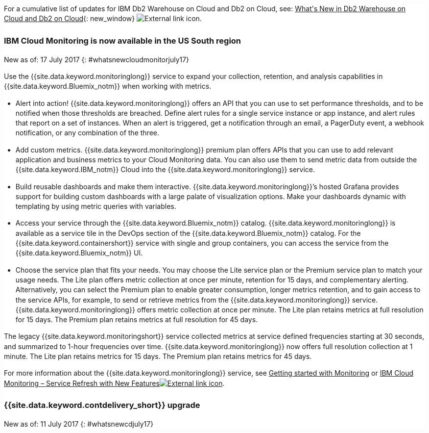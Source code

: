 For a cumulative list of updates for IBM Db2 Warehouse on Cloud and Db2 on Cloud, see: [What's New in Db2 Warehouse on Cloud and Db2 on Cloud](http://www.ibm.com/support/docview.wss?uid=swg21961758){: new_window} ![External link icon](../../icons/launch-glyph.svg "External link icon").

### IBM Cloud Monitoring is now available in the US South region
New as of: 17 July 2017
{: #whatsnewcloudmonitorjuly17}

Use the {{site.data.keyword.monitoringlong}} service to expand your collection, retention, and analysis capabilities in {{site.data.keyword.Bluemix_notm}} when working with metrics.

* Alert into action! {{site.data.keyword.monitoringlong}} offers an API that you can use to set performance thresholds, and to be notified when those thresholds are breached. Define alert rules for a single service instance or app instance, and alert rules that report on a set of instances. When an alert is triggered, get a notification through an email, a PagerDuty event, a webhook notification, or any combination of the three.

* Add custom metrics. {{site.data.keyword.monitoringlong}} premium plan offers APIs that you can use to add relevant application and business metrics to your Cloud Monitoring data. You can also use them to send metric data from outside the {{site.data.keyword.IBM_notm}} Cloud into the {{site.data.keyword.monitoringlong}} service.

* Build reusable dashboards and make them interactive. {{site.data.keyword.monitoringlong}}’s hosted Grafana provides support for building custom dashboards with a large palate of visualization options.  Make your dashboards dynamic with templating by using metric queries with variables.

* Access your service through the {{site.data.keyword.Bluemix_notm}} catalog. {{site.data.keyword.monitoringlong}} is available as a service tile in the DevOps section of the {{site.data.keyword.Bluemix_notm}} catalog.  For the {{site.data.keyword.containershort}} service with single and group containers, you can access the service from the {{site.data.keyword.Bluemix_notm}} UI.

* Choose the service plan that fits your needs. You may choose the Lite service plan or the Premium service plan to match your usage needs. The Lite plan offers metric collection at once per minute, retention for 15 days, and complementary alerting.  Alternatively, you can select the Premium plan to enable greater consumption, longer metrics retention, and to gain access to the service APIs, for example, to send or retrieve metrics from the {{site.data.keyword.monitoringlong}} service. {{site.data.keyword.monitoringlong}} offers metric collection at once per minute.  The Lite plan retains metrics at full resolution for 15 days. The Premium plan retains metrics at full resolution for 45 days.

The legacy {{site.data.keyword.monitoringshort}} service collected metrics at service defined frequencies starting at 30 seconds, and summarized to 1-hour frequencies over time. {{site.data.keyword.monitoringlong}} now offers full resolution collection at 1 minute.  The Lite plan retains metrics for 15 days.  The Premium plan retains metrics for 45 days.

For more information about the {{site.data.keyword.monitoringlong}} service, see [Getting started with Monitoring](/docs/services/cloud-monitoring?topic=cloud-monitoring-getting-started-with-ibm-cloud-monitoring) or [IBM Cloud Monitoring – Service Refresh with New Features![External link icon](../../icons/launch-glyph.svg "External link icon")](https://www.ibm.com/blogs/bluemix/2017/07/ibm-cloud-monitoring-service-refresh-new-features/).

### {{site.data.keyword.contdelivery_short}} upgrade
New as of: 11 July 2017
{: #whatsnewcdjuly17}
